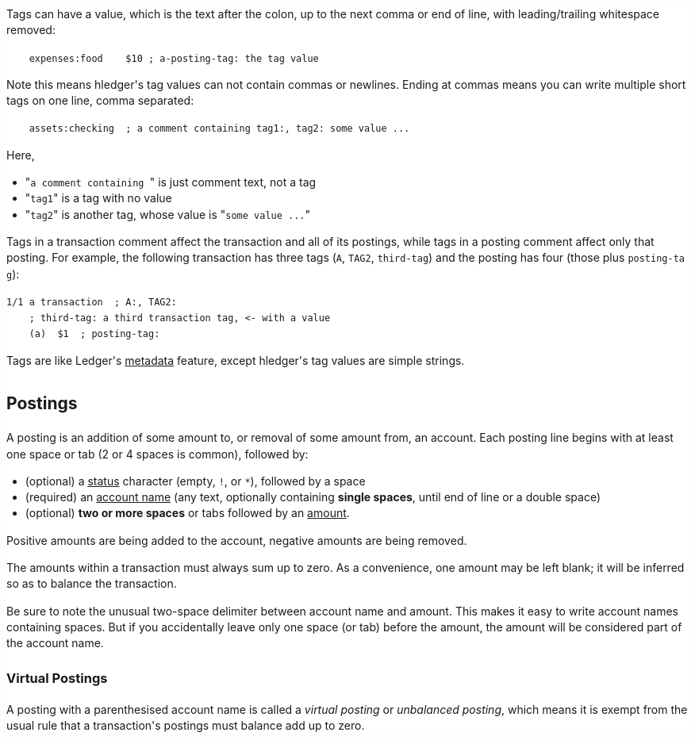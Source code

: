 Tags can have a value, which is the text after the colon, up to the next comma or end of line, with leading/trailing whitespace removed:
```journal
    expenses:food    $10 ; a-posting-tag: the tag value
```

Note this means hledger's tag values can not contain commas or newlines.
Ending at commas means you can write multiple short tags on one line, comma separated:
```journal
    assets:checking  ; a comment containing tag1:, tag2: some value ...
```
Here,

- "`a comment containing `" is just comment text, not a tag
- "`tag1`" is a tag with no value
- "`tag2`" is another tag, whose value is "`some value ...`"

Tags in a transaction comment affect the transaction and all of its postings,
while tags in a posting comment affect only that posting.
For example, the following transaction has three tags (`A`, `TAG2`, `third-tag`)
and the posting has four (those plus `posting-tag`):

```journal
1/1 a transaction  ; A:, TAG2:
    ; third-tag: a third transaction tag, <- with a value
    (a)  $1  ; posting-tag:
```

Tags are like Ledger's
[metadata](http://ledger-cli.org/3.0/doc/ledger3.html#Metadata)
feature, except hledger's tag values are simple strings.

## Postings

A posting is an addition of some amount to, or removal of some amount from, an account.
Each posting line begins with at least one space or tab (2 or 4 spaces is common), followed by:

- (optional) a [status](#status) character (empty, `!`, or `*`), followed by a space
- (required) an [account name](#account-names) (any text, optionally containing **single spaces**, until end of line or a double space)
- (optional) **two or more spaces** or tabs followed by an [amount](#amounts).

Positive amounts are being added to the account, negative amounts are being removed.

The amounts within a transaction must always sum up to zero.
As a convenience, one amount may be left blank; it will be inferred so as to balance the transaction.

Be sure to note the unusual two-space delimiter between account name and amount.
This makes it easy to write account names containing spaces.
But if you accidentally leave only one space (or tab) before the amount, the amount will be considered part of the account name.

### Virtual Postings

A posting with a parenthesised account name is called a *virtual posting*
or *unbalanced posting*, which means it is exempt from the usual rule
that a transaction's postings must balance add up to zero.
